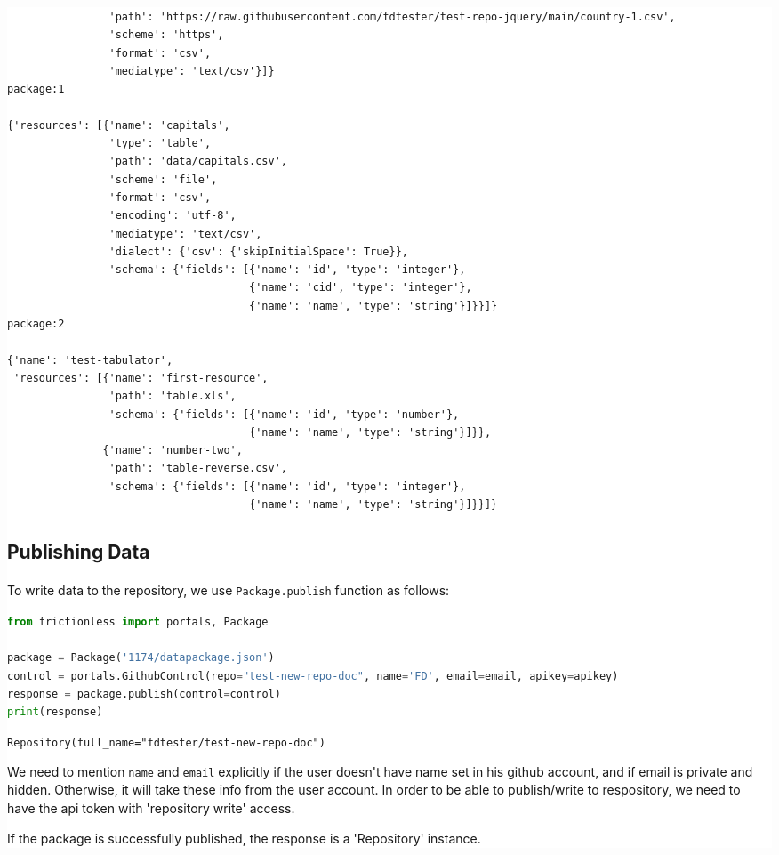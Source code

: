 ```
                'path': 'https://raw.githubusercontent.com/fdtester/test-repo-jquery/main/country-1.csv',
                'scheme': 'https',
                'format': 'csv',
                'mediatype': 'text/csv'}]}
package:1

{'resources': [{'name': 'capitals',
                'type': 'table',
                'path': 'data/capitals.csv',
                'scheme': 'file',
                'format': 'csv',
                'encoding': 'utf-8',
                'mediatype': 'text/csv',
                'dialect': {'csv': {'skipInitialSpace': True}},
                'schema': {'fields': [{'name': 'id', 'type': 'integer'},
                                      {'name': 'cid', 'type': 'integer'},
                                      {'name': 'name', 'type': 'string'}]}}]}
package:2

{'name': 'test-tabulator',
 'resources': [{'name': 'first-resource',
                'path': 'table.xls',
                'schema': {'fields': [{'name': 'id', 'type': 'number'},
                                      {'name': 'name', 'type': 'string'}]}},
               {'name': 'number-two',
                'path': 'table-reverse.csv',
                'schema': {'fields': [{'name': 'id', 'type': 'integer'},
                                      {'name': 'name', 'type': 'string'}]}}]}
```

## Publishing Data

To write data to the repository, we use `Package.publish` function as follows:
```python tabs=Python
from frictionless import portals, Package

package = Package('1174/datapackage.json')
control = portals.GithubControl(repo="test-new-repo-doc", name='FD', email=email, apikey=apikey)
response = package.publish(control=control)
print(response)
```
```
Repository(full_name="fdtester/test-new-repo-doc")
```
We need to mention `name` and `email` explicitly if the user doesn't have name set in his github account, and if email is private and hidden. Otherwise, it will take these info from the user account. In order to be able to publish/write to respository, we need to have the api token with 'repository write' access.

If the package is successfully published, the response is a 'Repository' instance.
